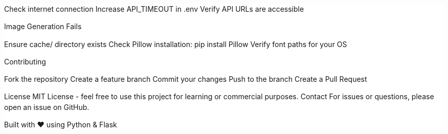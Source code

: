 Check internet connection
Increase API_TIMEOUT in .env
Verify API URLs are accessible

Image Generation Fails

Ensure cache/ directory exists
Check Pillow installation: pip install Pillow
Verify font paths for your OS

Contributing

Fork the repository
Create a feature branch
Commit your changes
Push to the branch
Create a Pull Request

License
MIT License - feel free to use this project for learning or commercial purposes.
Contact
For issues or questions, please open an issue on GitHub.

Built with ❤️ using Python & Flask